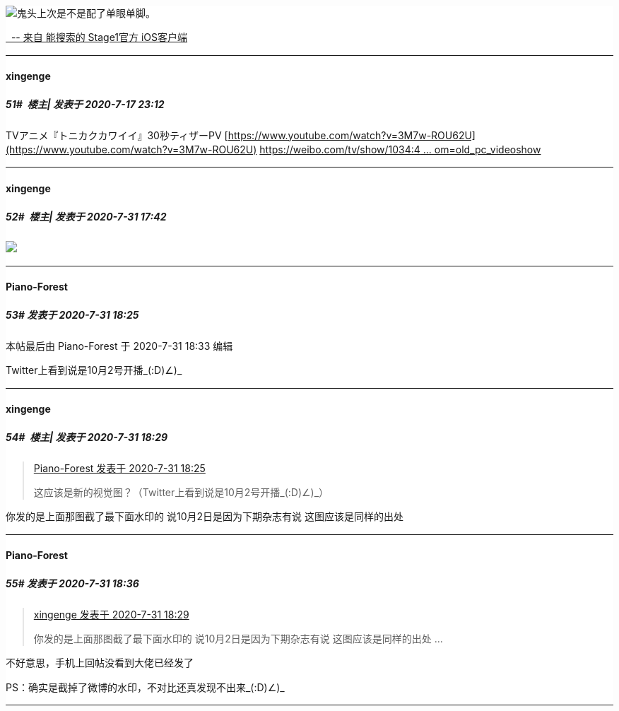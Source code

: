 <img src="https://static.saraba1st.com/image/smiley/face2017/001.png" referrerpolicy="no-referrer">鬼头上次是不是配了单眼单脚。

[  -- 来自 能搜索的 Stage1官方 iOS客户端](https://itunes.apple.com/fi/app/saraba1st/id1221237470?mt=8)

*****

####  xingenge  
##### 51#         楼主| 发表于 2020-7-17 23:12

TVアニメ『トニカクカワイイ』30秒ティザーPV
[https://www.youtube.com/watch?v=3M7w-ROU62U](https://www.youtube.com/watch?v=3M7w-ROU62U)
[https://weibo.com/tv/show/1034:4 ... om=old_pc_videoshow](https://weibo.com/tv/show/1034:4526878829248523?from=old_pc_videoshow)

*****

####  xingenge  
##### 52#         楼主| 发表于 2020-7-31 17:42

<img src="http://wx2.sinaimg.cn/large/e34526f9ly1ghaae8q3q8j20rs13dwjh.jpg" referrerpolicy="no-referrer">

*****

####  Piano-Forest  
##### 53#       发表于 2020-7-31 18:25

 本帖最后由 Piano-Forest 于 2020-7-31 18:33 编辑 

Twitter上看到说是10月2号开播_(:D)∠)_

*****

####  xingenge  
##### 54#         楼主| 发表于 2020-7-31 18:29

<blockquote><a href="httphttps://bbs.saraba1st.com/2b/forum.php?mod=redirect&amp;goto=findpost&amp;pid=48274547&amp;ptid=1917154" target="_blank">Piano-Forest 发表于 2020-7-31 18:25</a>

这应该是新的视觉图？（Twitter上看到说是10月2号开播_(:D)∠)_）</blockquote>
你发的是上面那图截了最下面水印的 说10月2日是因为下期杂志有说 这图应该是同样的出处

*****

####  Piano-Forest  
##### 55#       发表于 2020-7-31 18:36

<blockquote><a href="httphttps://bbs.saraba1st.com/2b/forum.php?mod=redirect&amp;goto=findpost&amp;pid=48274574&amp;ptid=1917154" target="_blank">xingenge 发表于 2020-7-31 18:29</a>

你发的是上面那图截了最下面水印的 说10月2日是因为下期杂志有说 这图应该是同样的出处 ...</blockquote>
不好意思，手机上回帖没看到大佬已经发了

PS：确实是截掉了微博的水印，不对比还真发现不出来_(:D)∠)_

*****
